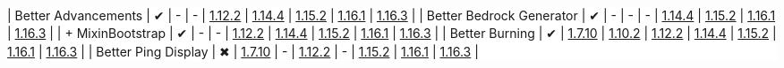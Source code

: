 | Better Advancements                          | ✔ | -                                                                                                                                              | -                                                                                                                                                 | [1.12.2](https://www.curseforge.com/minecraft/mc-mods/better-advancements/files/2685984)                                                                                                            | [1.14.4](https://www.curseforge.com/minecraft/mc-mods/better-advancements/files/2855015)                                          | [1.15.2](https://www.curseforge.com/minecraft/mc-mods/better-advancements/files/2991082)                                          | [1.16.1](https://www.curseforge.com/minecraft/mc-mods/better-advancements/files/3005752)                                          | [1.16.3](https://www.curseforge.com/minecraft/mc-mods/better-advancements/files/3066764)                                          |
| Better Bedrock Generator                     | ✔ | -                                                                                                                                              | -                                                                                                                                                 | -                                                                                                                                                                                                   | [1.14.4](https://www.curseforge.com/minecraft/mc-mods/better-bedrock-generator/files/3016598)                                     | [1.15.2](https://www.curseforge.com/minecraft/mc-mods/better-bedrock-generator/files/3016589)                                     | [1.16.1](https://www.curseforge.com/minecraft/mc-mods/better-bedrock-generator/files/3016607)                                     | [1.16.3](https://www.curseforge.com/minecraft/mc-mods/better-bedrock-generator/files/3107773)                                     |
| + MixinBootstrap                             | ✔ | -                                                                                                                                              | -                                                                                                                                                 | [1.12.2](https://www.curseforge.com/minecraft/mc-mods/mixinbootstrap/files/3076610)                                                                                                                 | [1.14.4](https://www.curseforge.com/minecraft/mc-mods/mixinbootstrap/files/3076610)                                               | [1.15.2](https://www.curseforge.com/minecraft/mc-mods/mixinbootstrap/files/3076610)                                               | [1.16.1](https://www.curseforge.com/minecraft/mc-mods/mixinbootstrap/files/2939224)                                               | [1.16.3](https://www.curseforge.com/minecraft/mc-mods/mixinbootstrap/files/3076610)                                               |
| Better Burning                               | ✔ | [1.7.10](https://www.curseforge.com/minecraft/mc-mods/better-burning/files/2919011)                                                            | [1.10.2](https://www.curseforge.com/minecraft/mc-mods/better-burning/files/2918999)                                                               | [1.12.2](https://www.curseforge.com/minecraft/mc-mods/better-burning/files/2918988)                                                                                                                 | [1.14.4](https://www.curseforge.com/minecraft/mc-mods/better-burning/files/2835748)                                               | [1.15.2](https://www.curseforge.com/minecraft/mc-mods/better-burning/files/2922865)                                               | [1.16.1](https://www.curseforge.com/minecraft/mc-mods/better-burning/files/3001820)                                               | [1.16.3](https://www.curseforge.com/minecraft/mc-mods/better-burning/files/3054967)                                               |
| Better Ping Display                          | ✖ | [1.7.10](https://www.curseforge.com/minecraft/mc-mods/better-ping-display/files/2550998)                                                       | -                                                                                                                                                 | [1.12.2](https://www.curseforge.com/minecraft/mc-mods/better-ping-display/files/2961950)                                                                                                            | -                                                                                                                                 | [1.15.2](https://www.curseforge.com/minecraft/mc-mods/better-ping-display/files/2962754)                                          | [1.16.1](https://www.curseforge.com/minecraft/mc-mods/better-ping-display/files/3003567)                                          | [1.16.3](https://www.curseforge.com/minecraft/mc-mods/better-ping-display/files/3061940)                                          |